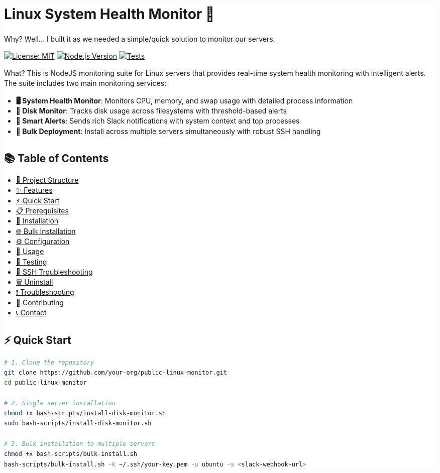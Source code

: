 # Linux System Health Monitor 🎉

Why?
Well... I built it as we needed a simple/quick solution to monitor our servers.

[![License: MIT](https://img.shields.io/badge/License-MIT-yellow.svg)](https://opensource.org/licenses/MIT)
[![Node.js Version](https://img.shields.io/badge/node-%3E%3D14.0.0-brightgreen)](https://nodejs.org/)
[![Tests](https://img.shields.io/badge/tests-passing-brightgreen)](./TEST_README.md)

What?
This is NodeJS monitoring suite for Linux servers that provides real-time system health monitoring with intelligent alerts. 
The suite includes two main monitoring services:

- **🖥️ System Health Monitor**: Monitors CPU, memory, and swap usage with detailed process information
- **💾 Disk Monitor**: Tracks disk usage across filesystems with threshold-based alerts
- **📢 Smart Alerts**: Sends rich Slack notifications with system context and top processes
- **🔧 Bulk Deployment**: Install across multiple servers simultaneously with robust SSH handling

## 📚 Table of Contents

- [📁 Project Structure](#-project-structure)
- [✨ Features](#-features)
- [⚡ Quick Start](#-quick-start)
- [📋 Prerequisites](#prerequisites)
- [🚀 Installation](#-installation)
- [🌐 Bulk Installation](#-bulk-installation-to-multiple-servers)
- [⚙️ Configuration](#-configuration)
- [🎯 Usage](#-usage)
- [🧪 Testing](#-testing)
- [🔧 SSH Troubleshooting](#-ssh-troubleshooting)
- [🗑️ Uninstall](#-uninstall)
- [❗ Troubleshooting](#-troubleshooting)
- [🤝 Contributing](#-contributing)
- [📞 Contact](#-contact)

## ⚡ Quick Start

```bash
# 1. Clone the repository
git clone https://github.com/your-org/public-linux-monitor.git
cd public-linux-monitor

# 2. Single server installation
chmod +x bash-scripts/install-disk-monitor.sh
sudo bash-scripts/install-disk-monitor.sh

# 3. Bulk installation to multiple servers
chmod +x bash-scripts/bulk-install.sh
bash-scripts/bulk-install.sh -k ~/.ssh/your-key.pem -u ubuntu -s <slack-webhook-url>
```
